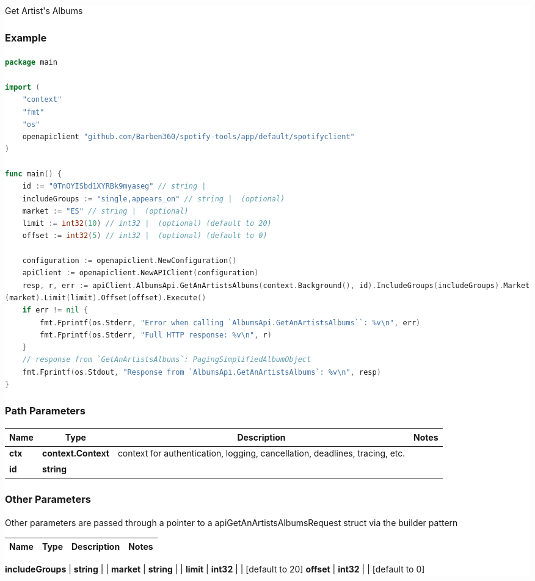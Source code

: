 Get Artist's Albums 



### Example

```go
package main

import (
    "context"
    "fmt"
    "os"
    openapiclient "github.com/Barben360/spotify-tools/app/default/spotifyclient"
)

func main() {
    id := "0TnOYISbd1XYRBk9myaseg" // string | 
    includeGroups := "single,appears_on" // string |  (optional)
    market := "ES" // string |  (optional)
    limit := int32(10) // int32 |  (optional) (default to 20)
    offset := int32(5) // int32 |  (optional) (default to 0)

    configuration := openapiclient.NewConfiguration()
    apiClient := openapiclient.NewAPIClient(configuration)
    resp, r, err := apiClient.AlbumsApi.GetAnArtistsAlbums(context.Background(), id).IncludeGroups(includeGroups).Market(market).Limit(limit).Offset(offset).Execute()
    if err != nil {
        fmt.Fprintf(os.Stderr, "Error when calling `AlbumsApi.GetAnArtistsAlbums``: %v\n", err)
        fmt.Fprintf(os.Stderr, "Full HTTP response: %v\n", r)
    }
    // response from `GetAnArtistsAlbums`: PagingSimplifiedAlbumObject
    fmt.Fprintf(os.Stdout, "Response from `AlbumsApi.GetAnArtistsAlbums`: %v\n", resp)
}
```

### Path Parameters


Name | Type | Description  | Notes
------------- | ------------- | ------------- | -------------
**ctx** | **context.Context** | context for authentication, logging, cancellation, deadlines, tracing, etc.
**id** | **string** |  | 

### Other Parameters

Other parameters are passed through a pointer to a apiGetAnArtistsAlbumsRequest struct via the builder pattern


Name | Type | Description  | Notes
------------- | ------------- | ------------- | -------------

 **includeGroups** | **string** |  | 
 **market** | **string** |  | 
 **limit** | **int32** |  | [default to 20]
 **offset** | **int32** |  | [default to 0]
